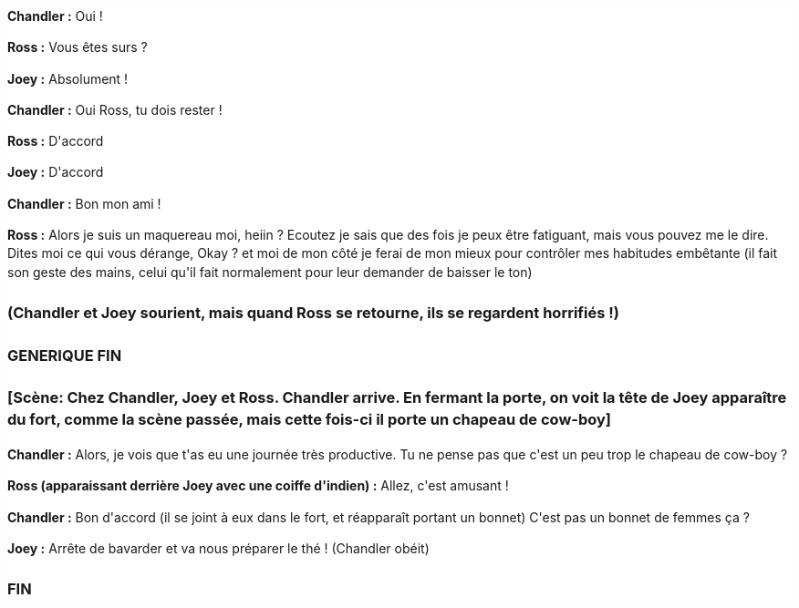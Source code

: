 **Chandler :** Oui !

**Ross :** Vous êtes surs ?

**Joey :** Absolument !

**Chandler :** Oui Ross, tu dois rester !

**Ross :** D'accord

**Joey :** D'accord

**Chandler :** Bon mon ami !

**Ross :** Alors je suis un maquereau moi, heiin ? Ecoutez je sais que des fois je peux être fatiguant, mais vous pouvez me le dire. Dites moi ce qui vous dérange, Okay ? et moi de mon côté je ferai de mon mieux pour contrôler mes habitudes embêtante (il fait son geste des mains, celui qu'il fait normalement pour leur demander de baisser le ton)

### (Chandler et Joey sourient, mais quand Ross se retourne, ils se regardent horrifiés !)

### GENERIQUE FIN

### [Scène: Chez Chandler, Joey et Ross. Chandler arrive. En fermant la porte, on voit la tête de Joey apparaître du fort, comme la scène passée, mais cette fois-ci il porte un chapeau de cow-boy]

**Chandler :** Alors, je vois que t'as eu une journée très productive. Tu ne pense pas que c'est un peu trop le chapeau de cow-boy ?

**Ross (apparaissant derrière Joey avec  une coiffe d'indien) :** Allez, c'est amusant !

**Chandler :** Bon d'accord (il se joint à eux dans le fort, et réapparaît portant un bonnet) C'est pas un bonnet de femmes ça ?

**Joey :** Arrête de bavarder et va nous préparer le thé ! (Chandler obéit)

### FIN


